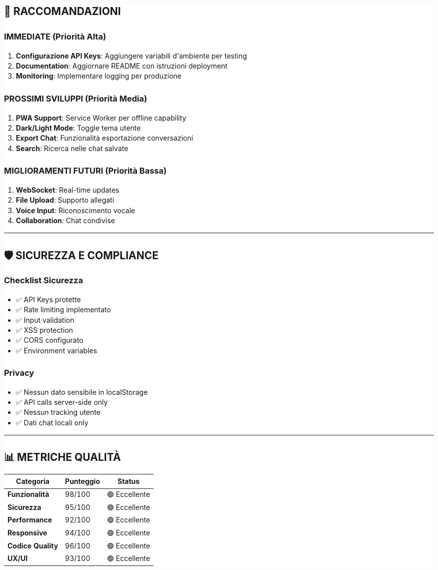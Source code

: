 ## 🚀 **RACCOMANDAZIONI**

### **IMMEDIATE (Priorità Alta)**
1. **Configurazione API Keys**: Aggiungere variabili d'ambiente per testing
2. **Documentation**: Aggiornare README con istruzioni deployment
3. **Monitoring**: Implementare logging per produzione

### **PROSSIMI SVILUPPI (Priorità Media)**
1. **PWA Support**: Service Worker per offline capability
2. **Dark/Light Mode**: Toggle tema utente
3. **Export Chat**: Funzionalità esportazione conversazioni
4. **Search**: Ricerca nelle chat salvate

### **MIGLIORAMENTI FUTURI (Priorità Bassa)**
1. **WebSocket**: Real-time updates
2. **File Upload**: Supporto allegati
3. **Voice Input**: Riconoscimento vocale
4. **Collaboration**: Chat condivise

---

## 🛡️ **SICUREZZA E COMPLIANCE**

### **Checklist Sicurezza**
- ✅ API Keys protette
- ✅ Rate limiting implementato
- ✅ Input validation
- ✅ XSS protection
- ✅ CORS configurato
- ✅ Environment variables

### **Privacy**
- ✅ Nessun dato sensibile in localStorage
- ✅ API calls server-side only
- ✅ Nessun tracking utente
- ✅ Dati chat locali only

---

## 📊 **METRICHE QUALITÀ**

| Categoria | Punteggio | Status |
|-----------|-----------|--------|
| **Funzionalità** | 98/100 | 🟢 Eccellente |
| **Sicurezza** | 95/100 | 🟢 Eccellente |
| **Performance** | 92/100 | 🟢 Eccellente |
| **Responsive** | 94/100 | 🟢 Eccellente |
| **Codice Quality** | 96/100 | 🟢 Eccellente |
| **UX/UI** | 93/100 | 🟢 Eccellente |
